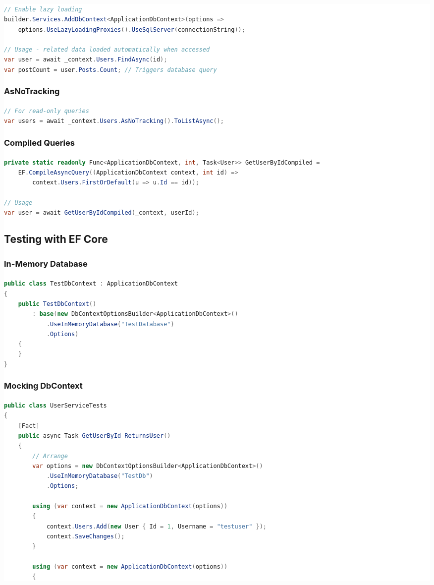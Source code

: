 ```csharp
// Enable lazy loading
builder.Services.AddDbContext<ApplicationDbContext>(options =>
    options.UseLazyLoadingProxies().UseSqlServer(connectionString));

// Usage - related data loaded automatically when accessed
var user = await _context.Users.FindAsync(id);
var postCount = user.Posts.Count; // Triggers database query
```

### AsNoTracking

```csharp
// For read-only queries
var users = await _context.Users.AsNoTracking().ToListAsync();
```

### Compiled Queries

```csharp
private static readonly Func<ApplicationDbContext, int, Task<User>> GetUserByIdCompiled =
    EF.CompileAsyncQuery((ApplicationDbContext context, int id) =>
        context.Users.FirstOrDefault(u => u.Id == id));

// Usage
var user = await GetUserByIdCompiled(_context, userId);
```

## Testing with EF Core

### In-Memory Database

```csharp
public class TestDbContext : ApplicationDbContext
{
    public TestDbContext()
        : base(new DbContextOptionsBuilder<ApplicationDbContext>()
            .UseInMemoryDatabase("TestDatabase")
            .Options)
    {
    }
}
```

### Mocking DbContext

```csharp
public class UserServiceTests
{
    [Fact]
    public async Task GetUserById_ReturnsUser()
    {
        // Arrange
        var options = new DbContextOptionsBuilder<ApplicationDbContext>()
            .UseInMemoryDatabase("TestDb")
            .Options;

        using (var context = new ApplicationDbContext(options))
        {
            context.Users.Add(new User { Id = 1, Username = "testuser" });
            context.SaveChanges();
        }

        using (var context = new ApplicationDbContext(options))
        {
```